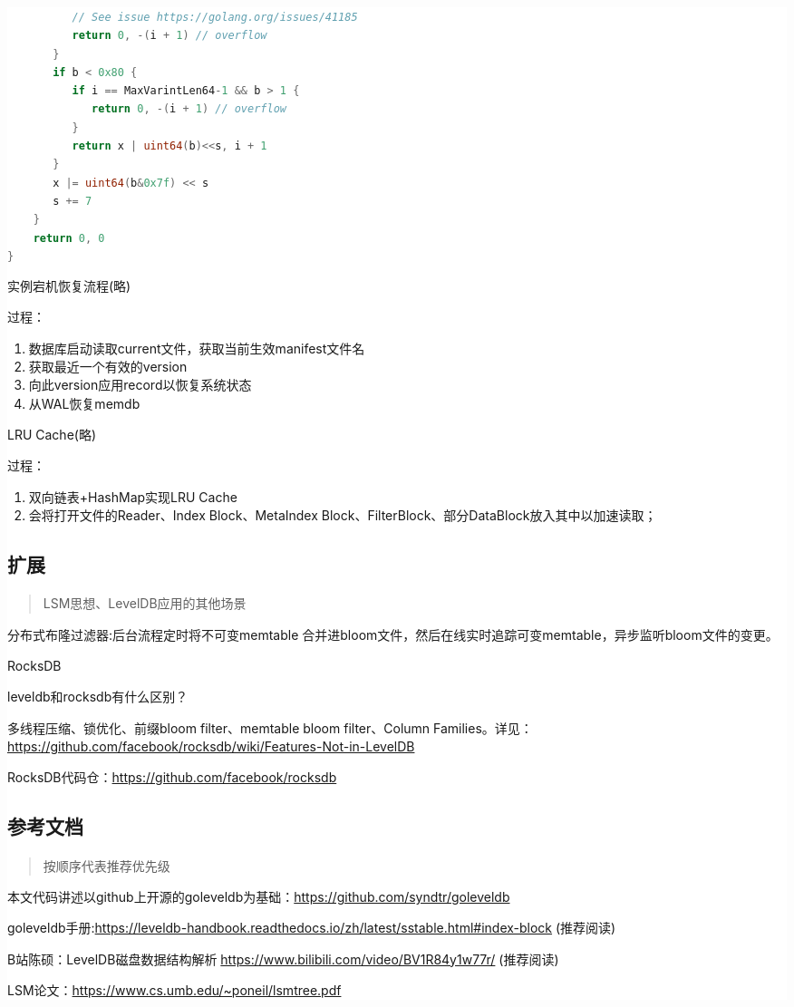 ```go
          // See issue https://golang.org/issues/41185
          return 0, -(i + 1) // overflow
       }
       if b < 0x80 {
          if i == MaxVarintLen64-1 && b > 1 {
             return 0, -(i + 1) // overflow
          }
          return x | uint64(b)<<s, i + 1
       }
       x |= uint64(b&0x7f) << s
       s += 7
    }
    return 0, 0
}
```

实例宕机恢复流程(略)  

过程：
1. 数据库启动读取current文件，获取当前生效manifest文件名
2. 获取最近一个有效的version
3. 向此version应用record以恢复系统状态
4. 从WAL恢复memdb

LRU Cache(略)  

过程：
1. 双向链表+HashMap实现LRU Cache
2. 会将打开文件的Reader、Index Block、MetaIndex Block、FilterBlock、部分DataBlock放入其中以加速读取；

## 扩展
> LSM思想、LevelDB应用的其他场景

分布式布隆过滤器:后台流程定时将不可变memtable 合并进bloom文件，然后在线实时追踪可变memtable，异步监听bloom文件的变更。  

RocksDB  

leveldb和rocksdb有什么区别？  

多线程压缩、锁优化、前缀bloom filter、memtable bloom filter、Column Families。详见：https://github.com/facebook/rocksdb/wiki/Features-Not-in-LevelDB  

RocksDB代码仓：https://github.com/facebook/rocksdb

## 参考文档
>按顺序代表推荐优先级

本文代码讲述以github上开源的goleveldb为基础：https://github.com/syndtr/goleveldb

goleveldb手册:https://leveldb-handbook.readthedocs.io/zh/latest/sstable.html#index-block (推荐阅读)  

B站陈硕：LevelDB磁盘数据结构解析 https://www.bilibili.com/video/BV1R84y1w77r/ (推荐阅读)

LSM论文：https://www.cs.umb.edu/~poneil/lsmtree.pdf

